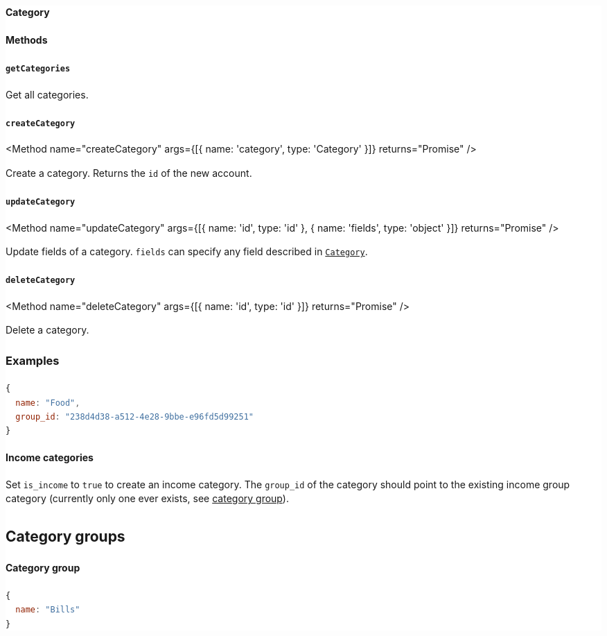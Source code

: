#### Category

<StructType fields={objects.category} />

#### Methods

#### `getCategories`

<Method name="getCategories" args={[]} returns="Promise<Categories[]>" />

Get all categories.

#### `createCategory`

<Method name="createCategory" args={[{ name: 'category', type: 'Category' }]} returns="Promise<id>" />

Create a category. Returns the `id` of the new account.

#### `updateCategory`

<Method name="updateCategory" args={[{ name: 'id', type: 'id' }, { name: 'fields', type: 'object' }]} returns="Promise<null>" />

Update fields of a category. `fields` can specify any field described in [`Category`](#category).

#### `deleteCategory`

<Method name="deleteCategory" args={[{ name: 'id', type: 'id' }]} returns="Promise<null>" />

Delete a category.

### Examples

```js
{
  name: "Food",
  group_id: "238d4d38-a512-4e28-9bbe-e96fd5d99251"
}
```

#### Income categories

Set `is_income` to `true` to create an income category. The `group_id` of the category should point to the existing income group category (currently only one ever exists, see [category group](#category-group)).

## Category groups

#### Category group

<StructType fields={objects.categoryGroup} />

```js
{
  name: "Bills"
}
```
